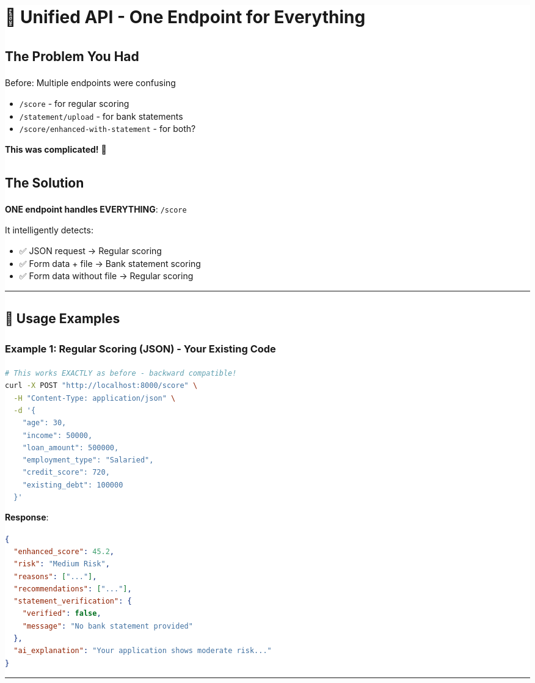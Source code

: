 # 🎯 Unified API - One Endpoint for Everything

## The Problem You Had

Before: Multiple endpoints were confusing
- `/score` - for regular scoring
- `/statement/upload` - for bank statements  
- `/score/enhanced-with-statement` - for both?

**This was complicated!** 🤯

## The Solution

**ONE endpoint handles EVERYTHING**: `/score`

It intelligently detects:
- ✅ JSON request → Regular scoring
- ✅ Form data + file → Bank statement scoring
- ✅ Form data without file → Regular scoring

---

## 🚀 Usage Examples

### Example 1: Regular Scoring (JSON) - Your Existing Code

```bash
# This works EXACTLY as before - backward compatible!
curl -X POST "http://localhost:8000/score" \
  -H "Content-Type: application/json" \
  -d '{
    "age": 30,
    "income": 50000,
    "loan_amount": 500000,
    "employment_type": "Salaried",
    "credit_score": 720,
    "existing_debt": 100000
  }'
```

**Response**:
```json
{
  "enhanced_score": 45.2,
  "risk": "Medium Risk",
  "reasons": ["..."],
  "recommendations": ["..."],
  "statement_verification": {
    "verified": false,
    "message": "No bank statement provided"
  },
  "ai_explanation": "Your application shows moderate risk..."
}
```

---